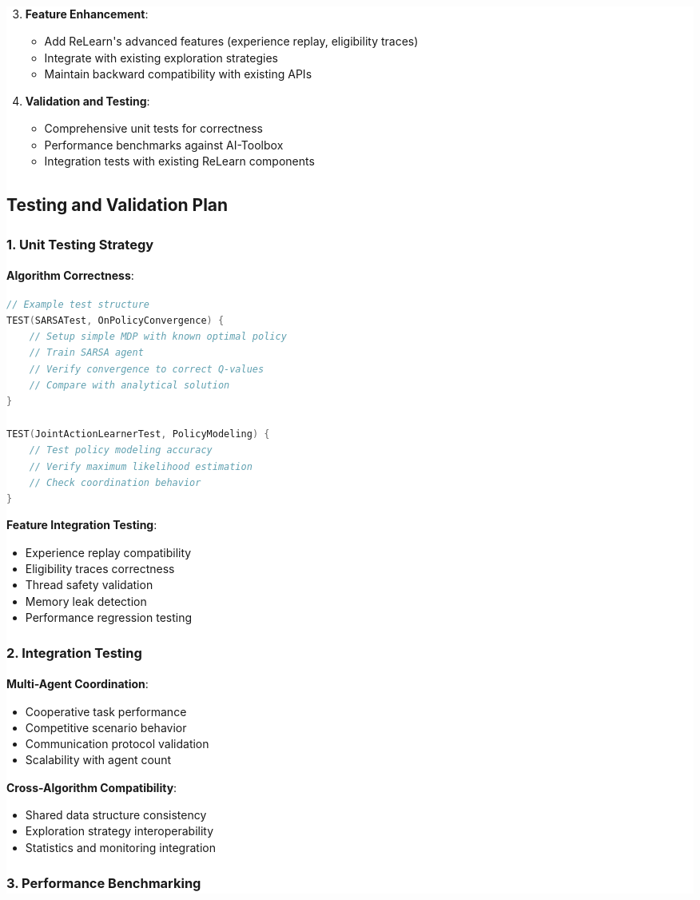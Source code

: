3. **Feature Enhancement**:
   - Add ReLearn's advanced features (experience replay, eligibility traces)
   - Integrate with existing exploration strategies
   - Maintain backward compatibility with existing APIs

4. **Validation and Testing**:
   - Comprehensive unit tests for correctness
   - Performance benchmarks against AI-Toolbox
   - Integration tests with existing ReLearn components

## Testing and Validation Plan

### 1. Unit Testing Strategy

**Algorithm Correctness**:
```cpp
// Example test structure
TEST(SARSATest, OnPolicyConvergence) {
    // Setup simple MDP with known optimal policy
    // Train SARSA agent
    // Verify convergence to correct Q-values
    // Compare with analytical solution
}

TEST(JointActionLearnerTest, PolicyModeling) {
    // Test policy modeling accuracy
    // Verify maximum likelihood estimation
    // Check coordination behavior
}
```

**Feature Integration Testing**:
- Experience replay compatibility
- Eligibility traces correctness  
- Thread safety validation
- Memory leak detection
- Performance regression testing

### 2. Integration Testing

**Multi-Agent Coordination**:
- Cooperative task performance
- Competitive scenario behavior
- Communication protocol validation
- Scalability with agent count

**Cross-Algorithm Compatibility**:
- Shared data structure consistency
- Exploration strategy interoperability
- Statistics and monitoring integration

### 3. Performance Benchmarking

